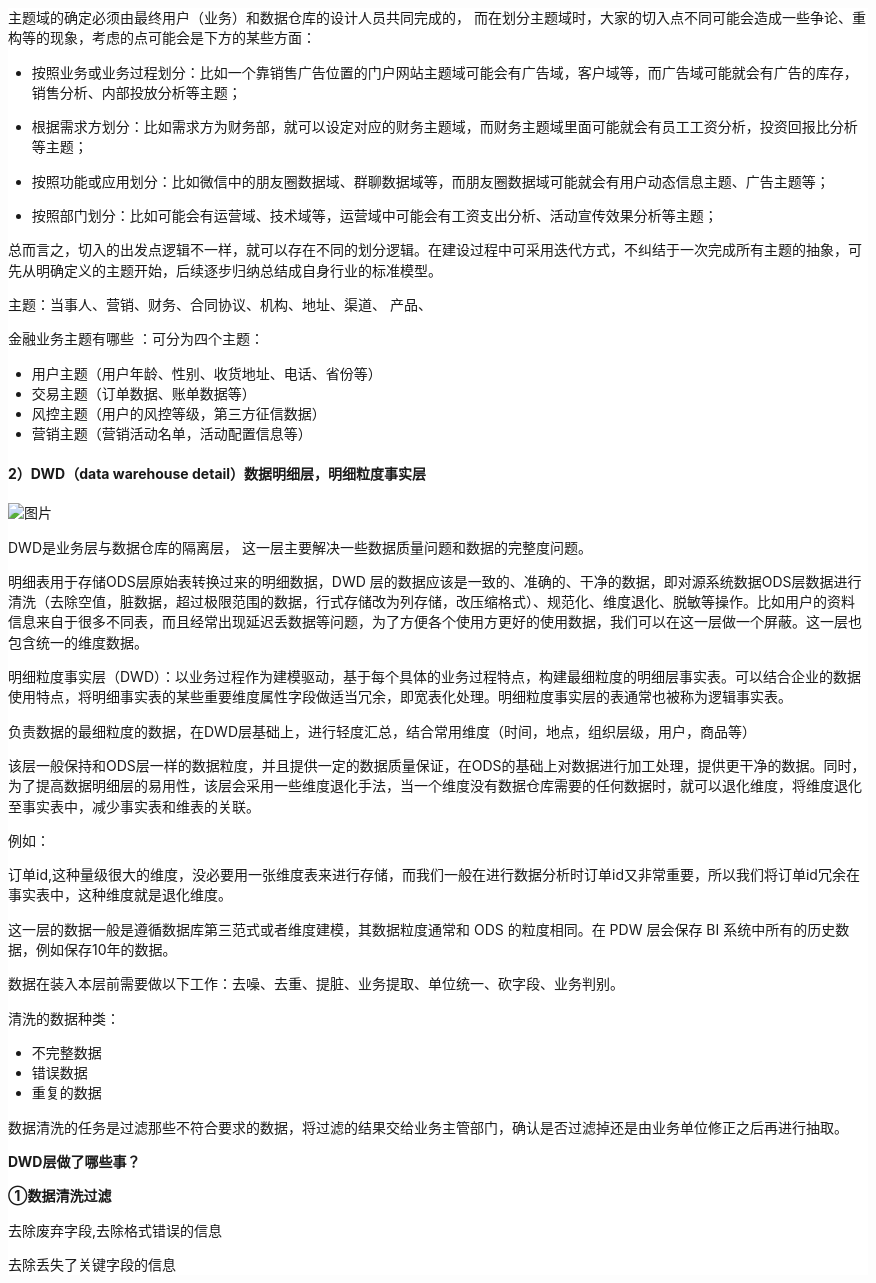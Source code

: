主题域的确定必须由最终用户（业务）和数据仓库的设计人员共同完成的， 而在划分主题域时，大家的切入点不同可能会造成一些争论、重构等的现象，考虑的点可能会是下方的某些方面：

- 按照业务或业务过程划分：比如一个靠销售广告位置的门户网站主题域可能会有广告域，客户域等，而广告域可能就会有广告的库存，销售分析、内部投放分析等主题；

- 根据需求方划分：比如需求方为财务部，就可以设定对应的财务主题域，而财务主题域里面可能就会有员工工资分析，投资回报比分析等主题；

- 按照功能或应用划分：比如微信中的朋友圈数据域、群聊数据域等，而朋友圈数据域可能就会有用户动态信息主题、广告主题等；

- 按照部门划分：比如可能会有运营域、技术域等，运营域中可能会有工资支出分析、活动宣传效果分析等主题；

总而言之，切入的出发点逻辑不一样，就可以存在不同的划分逻辑。在建设过程中可采用迭代方式，不纠结于一次完成所有主题的抽象，可先从明确定义的主题开始，后续逐步归纳总结成自身行业的标准模型。

主题：当事人、营销、财务、合同协议、机构、地址、渠道、 产品、

金融业务主题有哪些 ：可分为四个主题：

- 用户主题（用户年龄、性别、收货地址、电话、省份等）
- 交易主题（订单数据、账单数据等）
- 风控主题（用户的风控等级，第三方征信数据）
- 营销主题（营销活动名单，活动配置信息等）

#### 2）DWD（data warehouse detail）数据明细层，明细粒度事实层

![图片](https://img-blog.csdnimg.cn/img_convert/71ad981f8099ca261b6170b2d000e157.png)

DWD是业务层与数据仓库的隔离层， 这一层主要解决一些数据质量问题和数据的完整度问题。

明细表用于存储ODS层原始表转换过来的明细数据，DWD 层的数据应该是一致的、准确的、干净的数据，即对源系统数据ODS层数据进行清洗（去除空值，脏数据，超过极限范围的数据，行式存储改为列存储，改压缩格式）、规范化、维度退化、脱敏等操作。比如用户的资料信息来自于很多不同表，而且经常出现延迟丢数据等问题，为了方便各个使用方更好的使用数据，我们可以在这一层做一个屏蔽。这一层也包含统一的维度数据。

明细粒度事实层（DWD）：以业务过程作为建模驱动，基于每个具体的业务过程特点，构建最细粒度的明细层事实表。可以结合企业的数据使用特点，将明细事实表的某些重要维度属性字段做适当冗余，即宽表化处理。明细粒度事实层的表通常也被称为逻辑事实表。

负责数据的最细粒度的数据，在DWD层基础上，进行轻度汇总，结合常用维度（时间，地点，组织层级，用户，商品等）

该层一般保持和ODS层一样的数据粒度，并且提供一定的数据质量保证，在ODS的基础上对数据进行加工处理，提供更干净的数据。同时，为了提高数据明细层的易用性，该层会采用一些维度退化手法，当一个维度没有数据仓库需要的任何数据时，就可以退化维度，将维度退化至事实表中，减少事实表和维表的关联。

例如：

订单id,这种量级很大的维度，没必要用一张维度表来进行存储，而我们一般在进行数据分析时订单id又非常重要，所以我们将订单id冗余在事实表中，这种维度就是退化维度。

这一层的数据一般是遵循数据库第三范式或者维度建模，其数据粒度通常和 ODS 的粒度相同。在 PDW 层会保存 BI 系统中所有的历史数据，例如保存10年的数据。

数据在装入本层前需要做以下工作：去噪、去重、提脏、业务提取、单位统一、砍字段、业务判别。

清洗的数据种类：

- 不完整数据
- 错误数据
- 重复的数据

数据清洗的任务是过滤那些不符合要求的数据，将过滤的结果交给业务主管部门，确认是否过滤掉还是由业务单位修正之后再进行抽取。

**DWD层做了哪些事？**

**①数据清洗过滤**

去除废弃字段,去除格式错误的信息

去除丢失了关键字段的信息
